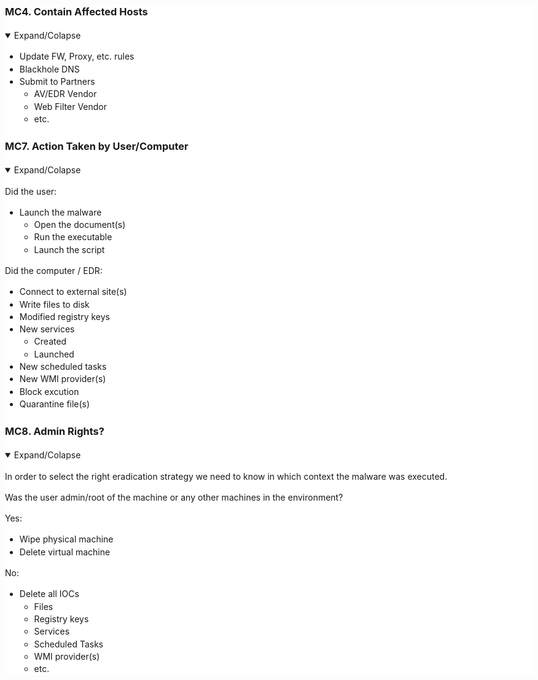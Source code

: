 </details>

### MC4. Contain Affected Hosts
<details open>
<summary>Expand/Colapse</summary>

- Update FW, Proxy, etc. rules
- Blackhole DNS
- Submit to Partners
    - AV/EDR Vendor
    - Web Filter Vendor
    - etc.

</details>

### MC7. Action Taken by User/Computer
<details open>
<summary>Expand/Colapse</summary>

Did the user: 
- Launch the malware
    - Open the document(s)
    - Run the executable
    - Launch the script

Did the computer / EDR:
- Connect to external site(s)
- Write files to disk
- Modified registry keys
- New services
    - Created
    - Launched
- New scheduled tasks
- New WMI provider(s)
- Block excution
- Quarantine file(s)

</details>

### MC8. Admin Rights?
<details open>
<summary>Expand/Colapse</summary>

In order to select the right eradication strategy we need to know in which context the malware was executed.  

Was the user admin/root of the machine or any other machines in the environment?  
  
Yes:  
- Wipe physical machine
- Delete virtual machine

No:   
- Delete all IOCs
    - Files
    - Registry keys
    - Services
    - Scheduled Tasks
    - WMI provider(s)
    - etc.

